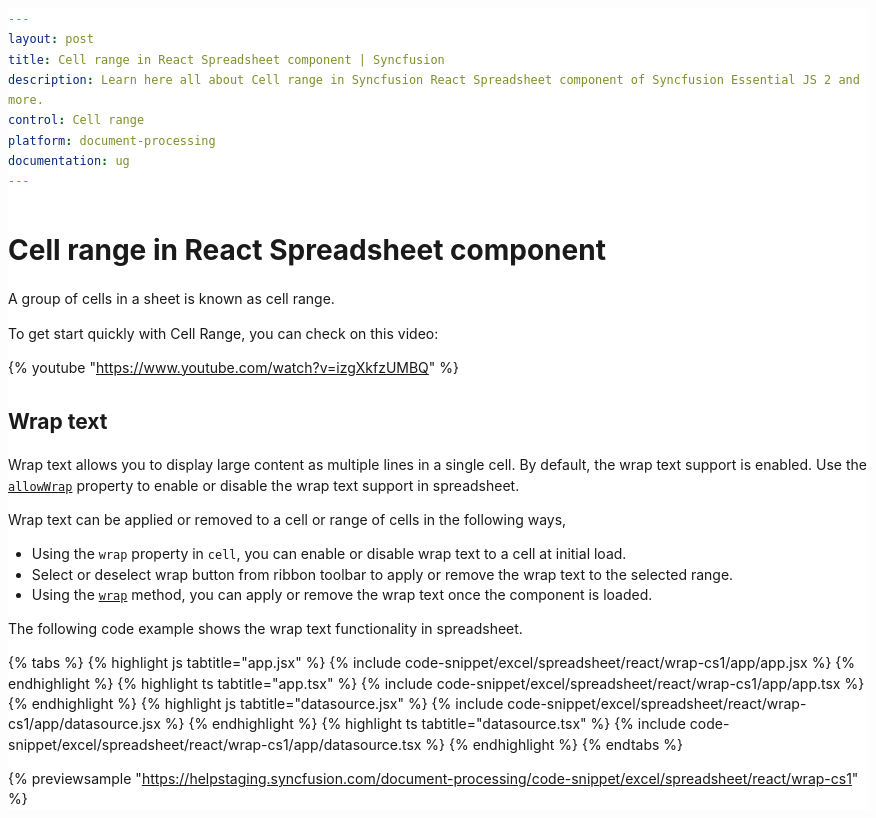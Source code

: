 ```yaml
---
layout: post
title: Cell range in React Spreadsheet component | Syncfusion
description: Learn here all about Cell range in Syncfusion React Spreadsheet component of Syncfusion Essential JS 2 and more.
control: Cell range 
platform: document-processing
documentation: ug
---
```


# Cell range in React Spreadsheet component

A group of cells in a sheet is known as cell range.

To get start quickly with Cell Range, you can check on this video:

{% youtube "https://www.youtube.com/watch?v=izgXkfzUMBQ" %}

## Wrap text

Wrap text allows you to display large content as multiple lines in a single cell. By default, the wrap text support is enabled. Use the [`allowWrap`](https://ej2.syncfusion.com/react/documentation/api/spreadsheet/#allowwrap) property to enable or disable the wrap text support in spreadsheet.

Wrap text can be applied or removed to a cell or range of cells in the following ways,

* Using the `wrap` property in `cell`, you can enable or disable wrap text to a cell at initial load.
* Select or deselect wrap button from ribbon toolbar to apply or remove the wrap text to the selected range.
* Using the [`wrap`](https://ej2.syncfusion.com/react/documentation/api/spreadsheet/#wrap) method, you can apply or remove the wrap text once the component is loaded.

The following code example shows the wrap text functionality in spreadsheet.

{% tabs %}
{% highlight js tabtitle="app.jsx" %}
{% include code-snippet/excel/spreadsheet/react/wrap-cs1/app/app.jsx %}
{% endhighlight %}
{% highlight ts tabtitle="app.tsx" %}
{% include code-snippet/excel/spreadsheet/react/wrap-cs1/app/app.tsx %}
{% endhighlight %}
{% highlight js tabtitle="datasource.jsx" %}
{% include code-snippet/excel/spreadsheet/react/wrap-cs1/app/datasource.jsx %}
{% endhighlight %}
{% highlight ts tabtitle="datasource.tsx" %}
{% include code-snippet/excel/spreadsheet/react/wrap-cs1/app/datasource.tsx %}
{% endhighlight %}
{% endtabs %}

 {% previewsample "https://helpstaging.syncfusion.com/document-processing/code-snippet/excel/spreadsheet/react/wrap-cs1" %}
